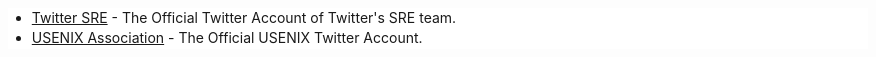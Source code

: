 * [Twitter SRE](https://twitter.com/TwitterSRE) - The Official Twitter Account of Twitter's SRE team.
* [USENIX Association](https://twitter.com/usenix) - The Official USENIX Twitter Account.

